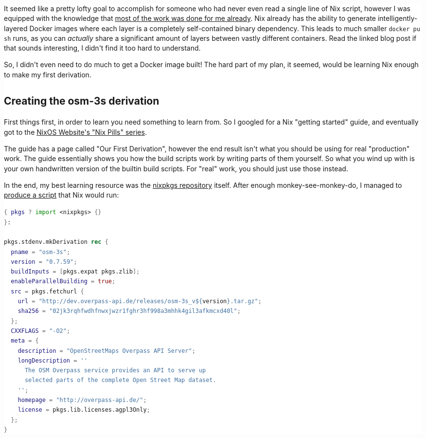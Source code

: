 It seemed like a pretty lofty goal to accomplish for someone who had never even read a single line of Nix script, however I was equipped with the knowledge that [most of the work was done for me already](https://grahamc.com/blog/nix-and-layered-docker-images). Nix already has the ability to generate intelligently-layered Docker images where each layer is a completely self-contained binary dependency. This leads to much smaller `docker push` runs, as you can *actually* share a significant amount of layers between vastly different containers. Read the linked blog post if that sounds interesting, I didn't find it too hard to understand.

So, I didn't even need to do much to get a Docker image built! The hard part of my plan, it seemed, would be learning Nix enough to make my first derivation.

## Creating the osm-3s derivation

First things first, in order to learn you need something to learn from. So I googled for a Nix "getting started" guide, and eventually got to the [NixOS Website's "Nix Pills" series](https://nixos.org/guides/nix-pills/). 



The guide has a page called "Our First Derivation", however the end result isn't what you should be using for real "production" work. The guide essentially shows you how the build scripts work by writing parts of them yourself. So what you wind up with is your own handwritten version of the builtin build scripts. For "real" work, you should just use those instead.

In the end, my best learning resource was the [nixpkgs repository](https://github.com/NixOS/nixpkgs) itself. After enough monkey-see-monkey-do, I managed to [produce a script](https://github.com/Netruk44/nix-scripts/blob/main/openstreetmaps_overpass/osm-3s.nix) that Nix would run:

```nix
{ pkgs ? import <nixpkgs> {}
}:

pkgs.stdenv.mkDerivation rec {
  pname = "osm-3s";
  version = "0.7.59";
  buildInputs = [pkgs.expat pkgs.zlib];
  enableParallelBuilding = true;
  src = pkgs.fetchurl {
    url = "http://dev.overpass-api.de/releases/osm-3s_v${version}.tar.gz";
    sha256 = "02jk3rqhfwdhfnwxjwzr1fghr3hf998a3mhhk4gil3afkmcxd40l";
  };
  CXXFLAGS = "-O2";
  meta = {
    description = "OpenStreetMaps Overpass API Server";
    longDescription = ''
      The OSM Overpass service provides an API to serve up
      selected parts of the complete Open Street Map dataset.
    '';
    homepage = "http://overpass-api.de/";
    license = pkgs.lib.licenses.agpl3Only;
  };
}
```
